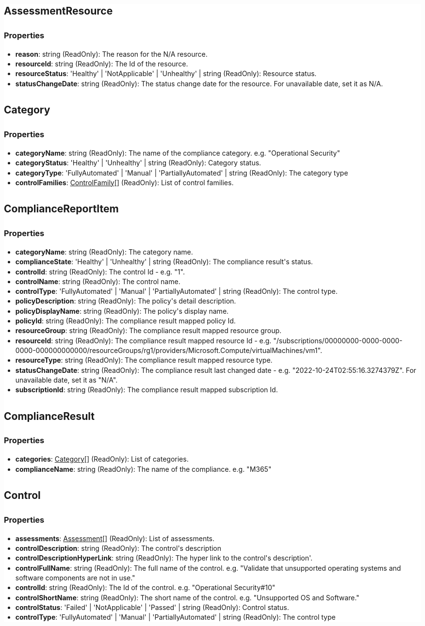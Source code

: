 ## AssessmentResource
### Properties
* **reason**: string (ReadOnly): The reason for the N/A resource.
* **resourceId**: string (ReadOnly): The Id of the resource.
* **resourceStatus**: 'Healthy' | 'NotApplicable' | 'Unhealthy' | string (ReadOnly): Resource status.
* **statusChangeDate**: string (ReadOnly): The status change date for the resource. For unavailable date, set it as N/A.

## Category
### Properties
* **categoryName**: string (ReadOnly): The name of the compliance category. e.g. "Operational Security"
* **categoryStatus**: 'Healthy' | 'Unhealthy' | string (ReadOnly): Category status.
* **categoryType**: 'FullyAutomated' | 'Manual' | 'PartiallyAutomated' | string (ReadOnly): The category type
* **controlFamilies**: [ControlFamily](#controlfamily)[] (ReadOnly): List of control families.

## ComplianceReportItem
### Properties
* **categoryName**: string (ReadOnly): The category name.
* **complianceState**: 'Healthy' | 'Unhealthy' | string (ReadOnly): The compliance result's status.
* **controlId**: string (ReadOnly): The control Id - e.g. "1".
* **controlName**: string (ReadOnly): The control name.
* **controlType**: 'FullyAutomated' | 'Manual' | 'PartiallyAutomated' | string (ReadOnly): The control type.
* **policyDescription**: string (ReadOnly): The policy's detail description.
* **policyDisplayName**: string (ReadOnly): The policy's display name.
* **policyId**: string (ReadOnly): The compliance result mapped policy Id.
* **resourceGroup**: string (ReadOnly): The compliance result mapped resource group.
* **resourceId**: string (ReadOnly): The compliance result mapped resource Id - e.g. "/subscriptions/00000000-0000-0000-0000-000000000000/resourceGroups/rg1/providers/Microsoft.Compute/virtualMachines/vm1".
* **resourceType**: string (ReadOnly): The compliance result mapped resource type.
* **statusChangeDate**: string (ReadOnly): The compliance result last changed date - e.g. "2022-10-24T02:55:16.3274379Z". For unavailable date, set it as "N/A".
* **subscriptionId**: string (ReadOnly): The compliance result mapped subscription Id.

## ComplianceResult
### Properties
* **categories**: [Category](#category)[] (ReadOnly): List of categories.
* **complianceName**: string (ReadOnly): The name of the compliance. e.g. "M365"

## Control
### Properties
* **assessments**: [Assessment](#assessment)[] (ReadOnly): List of assessments.
* **controlDescription**: string (ReadOnly): The control's description
* **controlDescriptionHyperLink**: string (ReadOnly): The hyper link to the control's description'.
* **controlFullName**: string (ReadOnly): The full name of the control. e.g. "Validate that unsupported operating systems and software components are not in use."
* **controlId**: string (ReadOnly): The Id of the control. e.g. "Operational Security#10"
* **controlShortName**: string (ReadOnly): The short name of the control. e.g. "Unsupported OS and Software."
* **controlStatus**: 'Failed' | 'NotApplicable' | 'Passed' | string (ReadOnly): Control status.
* **controlType**: 'FullyAutomated' | 'Manual' | 'PartiallyAutomated' | string (ReadOnly): The control type
